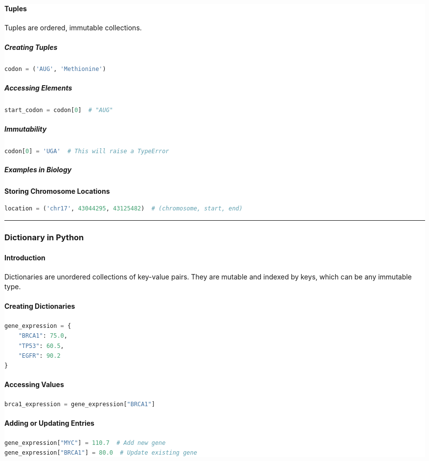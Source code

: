 #### **Tuples**

Tuples are ordered, immutable collections.

##### **Creating Tuples**

```python
codon = ('AUG', 'Methionine')
```

##### **Accessing Elements**

```python
start_codon = codon[0]  # "AUG"
```

##### **Immutability**

```python
codon[0] = 'UGA'  # This will raise a TypeError
```

##### **Examples in Biology**

**Storing Chromosome Locations**

```python
location = ('chr17', 43044295, 43125482)  # (chromosome, start, end)
```

---

### **Dictionary in Python**

#### **Introduction**

Dictionaries are unordered collections of key-value pairs. They are mutable and indexed by keys, which can be any immutable type.

#### **Creating Dictionaries**

```python
gene_expression = {
    "BRCA1": 75.0,
    "TP53": 60.5,
    "EGFR": 90.2
}
```

#### **Accessing Values**

```python
brca1_expression = gene_expression["BRCA1"]
```

#### **Adding or Updating Entries**

```python
gene_expression["MYC"] = 110.7  # Add new gene
gene_expression["BRCA1"] = 80.0  # Update existing gene
```
